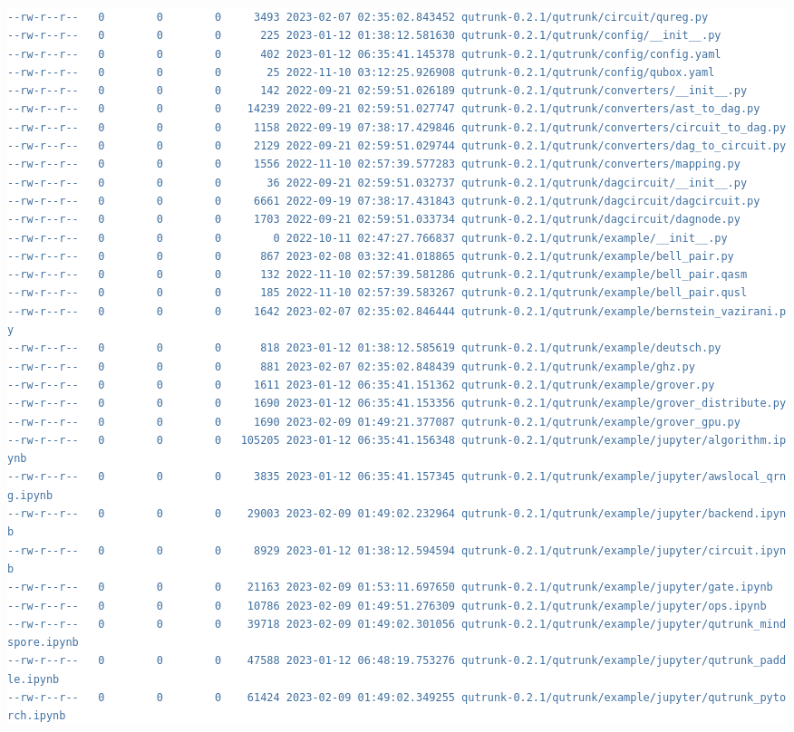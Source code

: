 ```diff
--rw-r--r--   0        0        0     3493 2023-02-07 02:35:02.843452 qutrunk-0.2.1/qutrunk/circuit/qureg.py
--rw-r--r--   0        0        0      225 2023-01-12 01:38:12.581630 qutrunk-0.2.1/qutrunk/config/__init__.py
--rw-r--r--   0        0        0      402 2023-01-12 06:35:41.145378 qutrunk-0.2.1/qutrunk/config/config.yaml
--rw-r--r--   0        0        0       25 2022-11-10 03:12:25.926908 qutrunk-0.2.1/qutrunk/config/qubox.yaml
--rw-r--r--   0        0        0      142 2022-09-21 02:59:51.026189 qutrunk-0.2.1/qutrunk/converters/__init__.py
--rw-r--r--   0        0        0    14239 2022-09-21 02:59:51.027747 qutrunk-0.2.1/qutrunk/converters/ast_to_dag.py
--rw-r--r--   0        0        0     1158 2022-09-19 07:38:17.429846 qutrunk-0.2.1/qutrunk/converters/circuit_to_dag.py
--rw-r--r--   0        0        0     2129 2022-09-21 02:59:51.029744 qutrunk-0.2.1/qutrunk/converters/dag_to_circuit.py
--rw-r--r--   0        0        0     1556 2022-11-10 02:57:39.577283 qutrunk-0.2.1/qutrunk/converters/mapping.py
--rw-r--r--   0        0        0       36 2022-09-21 02:59:51.032737 qutrunk-0.2.1/qutrunk/dagcircuit/__init__.py
--rw-r--r--   0        0        0     6661 2022-09-19 07:38:17.431843 qutrunk-0.2.1/qutrunk/dagcircuit/dagcircuit.py
--rw-r--r--   0        0        0     1703 2022-09-21 02:59:51.033734 qutrunk-0.2.1/qutrunk/dagcircuit/dagnode.py
--rw-r--r--   0        0        0        0 2022-10-11 02:47:27.766837 qutrunk-0.2.1/qutrunk/example/__init__.py
--rw-r--r--   0        0        0      867 2023-02-08 03:32:41.018865 qutrunk-0.2.1/qutrunk/example/bell_pair.py
--rw-r--r--   0        0        0      132 2022-11-10 02:57:39.581286 qutrunk-0.2.1/qutrunk/example/bell_pair.qasm
--rw-r--r--   0        0        0      185 2022-11-10 02:57:39.583267 qutrunk-0.2.1/qutrunk/example/bell_pair.qusl
--rw-r--r--   0        0        0     1642 2023-02-07 02:35:02.846444 qutrunk-0.2.1/qutrunk/example/bernstein_vazirani.py
--rw-r--r--   0        0        0      818 2023-01-12 01:38:12.585619 qutrunk-0.2.1/qutrunk/example/deutsch.py
--rw-r--r--   0        0        0      881 2023-02-07 02:35:02.848439 qutrunk-0.2.1/qutrunk/example/ghz.py
--rw-r--r--   0        0        0     1611 2023-01-12 06:35:41.151362 qutrunk-0.2.1/qutrunk/example/grover.py
--rw-r--r--   0        0        0     1690 2023-01-12 06:35:41.153356 qutrunk-0.2.1/qutrunk/example/grover_distribute.py
--rw-r--r--   0        0        0     1690 2023-02-09 01:49:21.377087 qutrunk-0.2.1/qutrunk/example/grover_gpu.py
--rw-r--r--   0        0        0   105205 2023-01-12 06:35:41.156348 qutrunk-0.2.1/qutrunk/example/jupyter/algorithm.ipynb
--rw-r--r--   0        0        0     3835 2023-01-12 06:35:41.157345 qutrunk-0.2.1/qutrunk/example/jupyter/awslocal_qrng.ipynb
--rw-r--r--   0        0        0    29003 2023-02-09 01:49:02.232964 qutrunk-0.2.1/qutrunk/example/jupyter/backend.ipynb
--rw-r--r--   0        0        0     8929 2023-01-12 01:38:12.594594 qutrunk-0.2.1/qutrunk/example/jupyter/circuit.ipynb
--rw-r--r--   0        0        0    21163 2023-02-09 01:53:11.697650 qutrunk-0.2.1/qutrunk/example/jupyter/gate.ipynb
--rw-r--r--   0        0        0    10786 2023-02-09 01:49:51.276309 qutrunk-0.2.1/qutrunk/example/jupyter/ops.ipynb
--rw-r--r--   0        0        0    39718 2023-02-09 01:49:02.301056 qutrunk-0.2.1/qutrunk/example/jupyter/qutrunk_mindspore.ipynb
--rw-r--r--   0        0        0    47588 2023-01-12 06:48:19.753276 qutrunk-0.2.1/qutrunk/example/jupyter/qutrunk_paddle.ipynb
--rw-r--r--   0        0        0    61424 2023-02-09 01:49:02.349255 qutrunk-0.2.1/qutrunk/example/jupyter/qutrunk_pytorch.ipynb
```